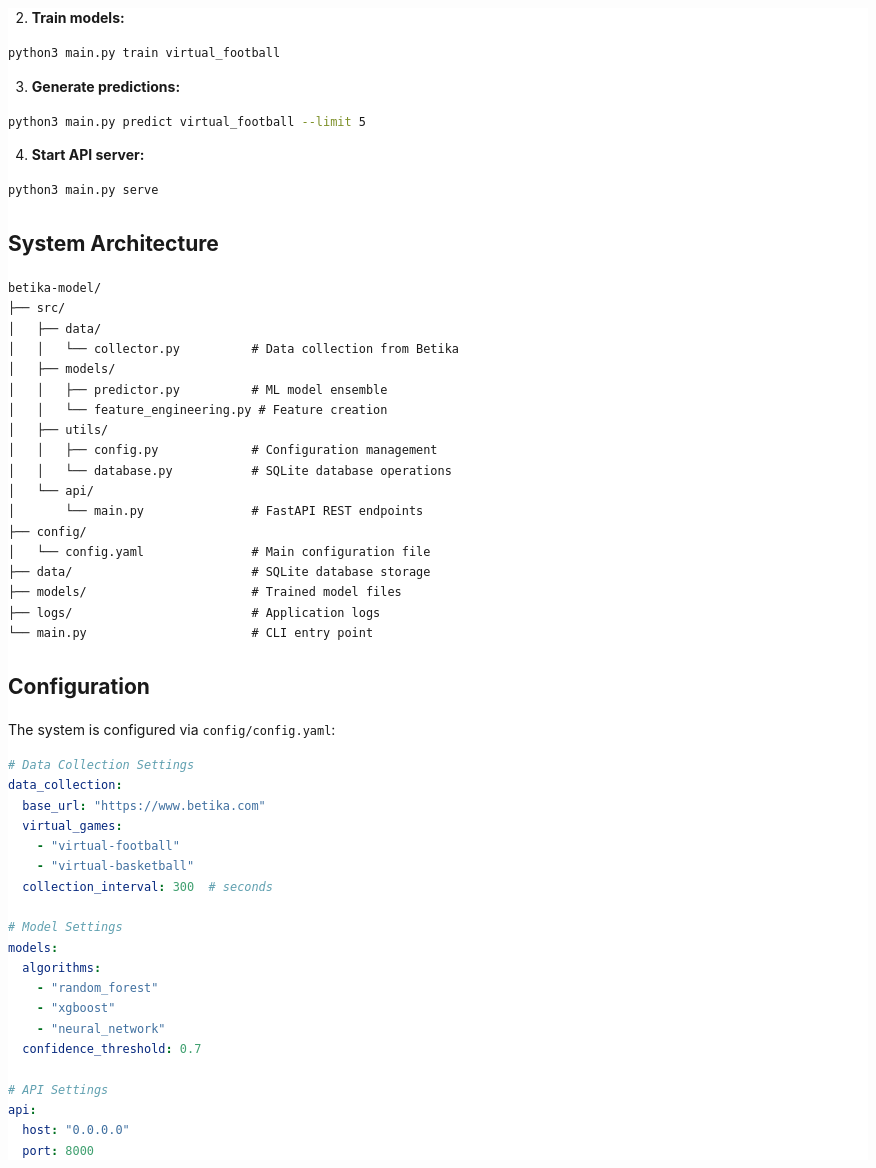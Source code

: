 2. **Train models:**
```bash
python3 main.py train virtual_football
```

3. **Generate predictions:**
```bash
python3 main.py predict virtual_football --limit 5
```

4. **Start API server:**
```bash
python3 main.py serve
```

## System Architecture

```
betika-model/
├── src/
│   ├── data/
│   │   └── collector.py          # Data collection from Betika
│   ├── models/
│   │   ├── predictor.py          # ML model ensemble
│   │   └── feature_engineering.py # Feature creation
│   ├── utils/
│   │   ├── config.py             # Configuration management
│   │   └── database.py           # SQLite database operations
│   └── api/
│       └── main.py               # FastAPI REST endpoints
├── config/
│   └── config.yaml               # Main configuration file
├── data/                         # SQLite database storage
├── models/                       # Trained model files
├── logs/                         # Application logs
└── main.py                       # CLI entry point
```

## Configuration

The system is configured via `config/config.yaml`:

```yaml
# Data Collection Settings
data_collection:
  base_url: "https://www.betika.com"
  virtual_games:
    - "virtual-football"
    - "virtual-basketball"
  collection_interval: 300  # seconds

# Model Settings
models:
  algorithms:
    - "random_forest"
    - "xgboost" 
    - "neural_network"
  confidence_threshold: 0.7

# API Settings
api:
  host: "0.0.0.0"
  port: 8000
```
